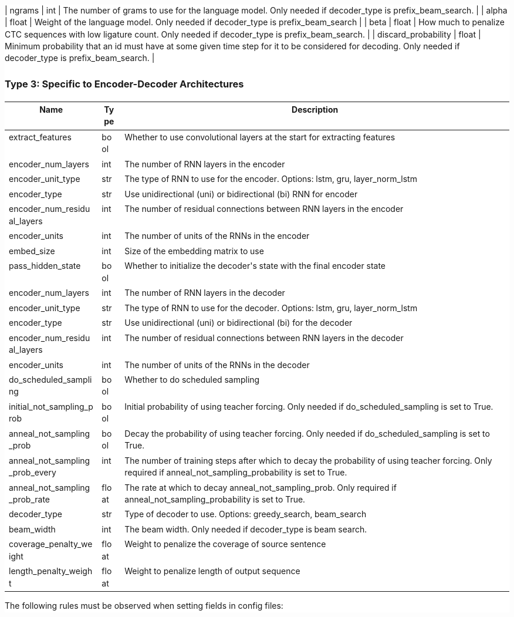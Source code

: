 | ngrams                  | int   | The number of grams to use for the language model. Only needed if decoder_type is prefix_beam_search. |
| alpha                   | float | Weight of the language model. Only needed if decoder_type is prefix_beam_search |
| beta                    | float | How much to penalize CTC sequences with low ligature count. Only needed if decoder_type is prefix_beam_search. |
| discard_probability     | float | Minimum probability that an id must have at some given time step for it to be considered for decoding. Only needed if decoder_type is prefix_beam_search. |

### Type 3: Specific to Encoder-Decoder Architectures

| Name                           | Type  | Description                                                  |
| ------------------------------ | ----- | ------------------------------------------------------------ |
| extract_features               | bool  | Whether to use convolutional layers at the start for extracting features |
| encoder_num_layers             | int   | The number of RNN layers in the encoder                      |
| encoder_unit_type              | str   | The type of RNN to use for the encoder. Options: lstm, gru, layer_norm_lstm |
| encoder_type                   | str   | Use unidirectional (uni) or bidirectional (bi) RNN for encoder |
| encoder_num_residual_layers    | int   | The number of residual connections between RNN layers in the encoder |
| encoder_units                  | int   | The number of units of the RNNs in the encoder               |
| embed_size                     | int   | Size of the embedding matrix to use                          |
| pass_hidden_state              | bool  | Whether to initialize the decoder's state with the final encoder state |
| encoder_num_layers             | int   | The number of RNN layers in the decoder                      |
| encoder_unit_type              | str   | The type of RNN to use for the decoder. Options: lstm, gru, layer_norm_lstm |
| encoder_type                   | str   | Use unidirectional (uni) or bidirectional (bi) for the decoder |
| encoder_num_residual_layers    | int   | The number of residual connections between RNN layers in the decoder |
| encoder_units                  | int   | The number of units of the RNNs in the decoder               |
| do_scheduled_sampling          | bool  | Whether to do scheduled sampling                             |
| initial_not_sampling_prob      | bool  | Initial probability of using teacher forcing. Only needed if do_scheduled_sampling is set to True. |
| anneal_not_sampling_prob       | bool  | Decay the probability of using teacher forcing. Only needed if do_scheduled_sampling is set to True. |
| anneal_not_sampling_prob_every | int   | The number of training steps after which to decay the probability of using teacher forcing. Only required if anneal_not_sampling_probability is set to True. |
| anneal_not_sampling_prob_rate  | float | The rate at which to decay anneal_not_sampling_prob. Only required if anneal_not_sampling_probability is set to True. |
| decoder_type                   | str   | Type of decoder to use. Options: greedy_search, beam_search  |
| beam_width                     | int   | The beam width. Only needed if decoder_type is beam search.  |
| coverage_penalty_weight        | float | Weight to penalize the coverage of source sentence           |
| length_penalty_weight          | float | Weight to penalize length of output sequence                 |

The following rules must be observed when setting fields in config files:
